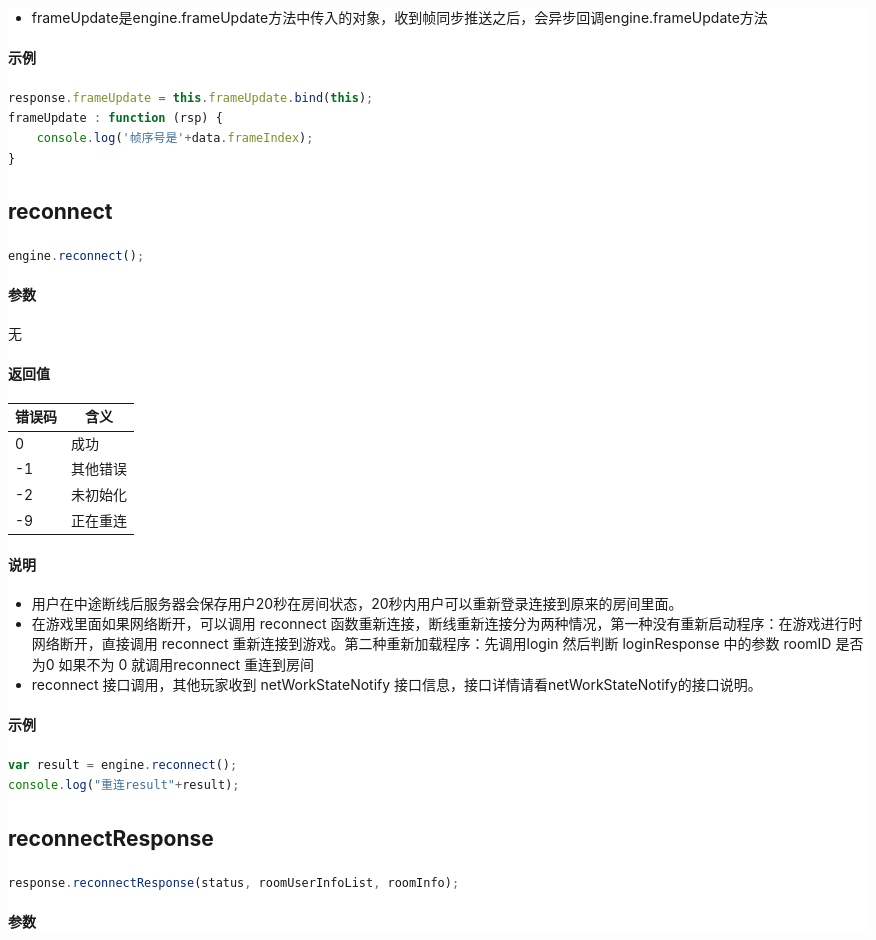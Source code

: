 - frameUpdate是engine.frameUpdate方法中传入的对象，收到帧同步推送之后，会异步回调engine.frameUpdate方法

#### 示例

```javascript
response.frameUpdate = this.frameUpdate.bind(this);
frameUpdate : function (rsp) {
	console.log('帧序号是'+data.frameIndex);
}
```



## reconnect

```typescript
engine.reconnect();
```

#### 参数

无

#### 返回值

| 错误码 | 含义     |
| ------ | -------- |
| 0      | 成功     |
| -1     | 其他错误 |
| -2     | 未初始化 |
| -9     | 正在重连 |

#### 说明

- 用户在中途断线后服务器会保存用户20秒在房间状态，20秒内用户可以重新登录连接到原来的房间里面。
- 在游戏里面如果网络断开，可以调用 reconnect 函数重新连接，断线重新连接分为两种情况，第一种没有重新启动程序：在游戏进行时网络断开，直接调用 reconnect 重新连接到游戏。第二种重新加载程序：先调用login 然后判断 loginResponse 中的参数 roomID 是否为0 如果不为 0 就调用reconnect 重连到房间
- reconnect 接口调用，其他玩家收到 netWorkStateNotify 接口信息，接口详情请看netWorkStateNotify的接口说明。

#### 示例

```javascript
var result = engine.reconnect();
console.log("重连result"+result);
```

## reconnectResponse

```typescript
response.reconnectResponse(status, roomUserInfoList, roomInfo);
```

#### 参数

